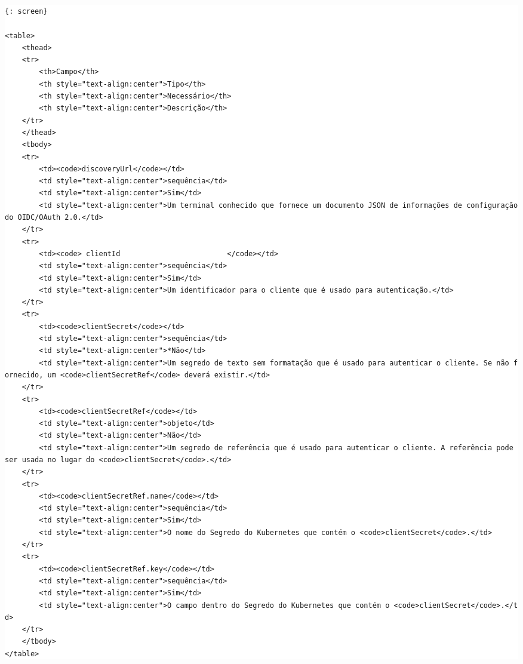     {: screen}

    <table>
        <thead>
        <tr>
            <th>Campo</th>
            <th style="text-align:center">Tipo</th>
            <th style="text-align:center">Necessário</th>
            <th style="text-align:center">Descrição</th>
        </tr>
        </thead>
        <tbody>
        <tr>
            <td><code>discoveryUrl</code></td>
            <td style="text-align:center">sequência</td>
            <td style="text-align:center">Sim</td>
            <td style="text-align:center">Um terminal conhecido que fornece um documento JSON de informações de configuração do OIDC/OAuth 2.0.</td>
        </tr>
        <tr>
            <td><code> clientId                         </code></td>
            <td style="text-align:center">sequência</td>
            <td style="text-align:center">Sim</td>
            <td style="text-align:center">Um identificador para o cliente que é usado para autenticação.</td>
        </tr>
        <tr>
            <td><code>clientSecret</code></td>
            <td style="text-align:center">sequência</td>
            <td style="text-align:center">*Não</td>
            <td style="text-align:center">Um segredo de texto sem formatação que é usado para autenticar o cliente. Se não fornecido, um <code>clientSecretRef</code> deverá existir.</td>
        </tr>
        <tr>
            <td><code>clientSecretRef</code></td>
            <td style="text-align:center">objeto</td>
            <td style="text-align:center">Não</td>
            <td style="text-align:center">Um segredo de referência que é usado para autenticar o cliente. A referência pode ser usada no lugar do <code>clientSecret</code>.</td>
        </tr>
        <tr>
            <td><code>clientSecretRef.name</code></td>
            <td style="text-align:center">sequência</td>
            <td style="text-align:center">Sim</td>
            <td style="text-align:center">O nome do Segredo do Kubernetes que contém o <code>clientSecret</code>.</td>
        </tr>
        <tr>
            <td><code>clientSecretRef.key</code></td>
            <td style="text-align:center">sequência</td>
            <td style="text-align:center">Sim</td>
            <td style="text-align:center">O campo dentro do Segredo do Kubernetes que contém o <code>clientSecret</code>.</td>
        </tr>
        </tbody>
    </table>
